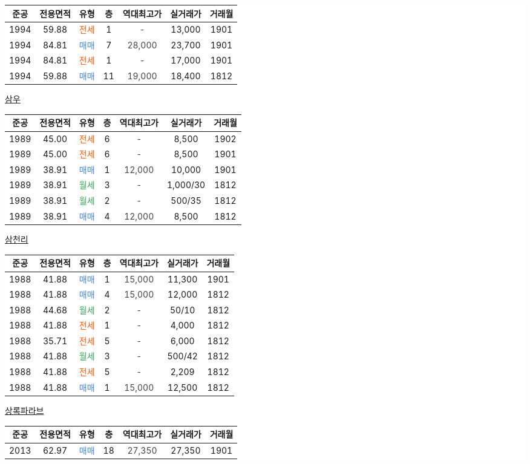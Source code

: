 |준공|전용면적|유형|층|역대최고가|실거래가|거래월|
|:---:|:---:|:---:|:---:|:---:|:---:|:---:|
|1994|59.88|<span style="color:#ff5a00">전세</span>|1|<span style="color:#444444">-</span>|13,000|1901|
|1994|84.81|<span style="color:#4285f3">매매</span>|7|<span style="color:#444444">28,000</span>|23,700|1901|
|1994|84.81|<span style="color:#ff5a00">전세</span>|1|<span style="color:#444444">-</span>|17,000|1901|
|1994|59.88|<span style="color:#4285f3">매매</span>|11|<span style="color:#444444">19,000</span>|18,400|1812|

[삼우](https://search.naver.com/search.naver?query=%EC%9D%B8%EC%B2%9C%EA%B4%91%EC%97%AD%EC%8B%9C+%EA%B3%84%EC%96%91%EA%B5%AC+%EC%9E%91%EC%A0%84%EB%8F%99+%EC%82%BC%EC%9A%B0)

|준공|전용면적|유형|층|역대최고가|실거래가|거래월|
|:---:|:---:|:---:|:---:|:---:|:---:|:---:|
|1989|45.00|<span style="color:#ff5a00">전세</span>|6|<span style="color:#444444">-</span>|8,500|1902|
|1989|45.00|<span style="color:#ff5a00">전세</span>|6|<span style="color:#444444">-</span>|8,500|1901|
|1989|38.91|<span style="color:#4285f3">매매</span>|1|<span style="color:#444444">12,000</span>|10,000|1901|
|1989|38.91|<span style="color:#34a853">월세</span>|3|<span style="color:#444444">-</span>|1,000/30|1812|
|1989|38.91|<span style="color:#34a853">월세</span>|2|<span style="color:#444444">-</span>|500/35|1812|
|1989|38.91|<span style="color:#4285f3">매매</span>|4|<span style="color:#444444">12,000</span>|8,500|1812|

[삼천리](https://search.naver.com/search.naver?query=%EC%9D%B8%EC%B2%9C%EA%B4%91%EC%97%AD%EC%8B%9C+%EA%B3%84%EC%96%91%EA%B5%AC+%EC%9E%91%EC%A0%84%EB%8F%99+%EC%82%BC%EC%B2%9C%EB%A6%AC)

|준공|전용면적|유형|층|역대최고가|실거래가|거래월|
|:---:|:---:|:---:|:---:|:---:|:---:|:---:|
|1988|41.88|<span style="color:#4285f3">매매</span>|1|<span style="color:#444444">15,000</span>|11,300|1901|
|1988|41.88|<span style="color:#4285f3">매매</span>|4|<span style="color:#444444">15,000</span>|12,000|1812|
|1988|44.68|<span style="color:#34a853">월세</span>|2|<span style="color:#444444">-</span>|50/10|1812|
|1988|41.88|<span style="color:#ff5a00">전세</span>|1|<span style="color:#444444">-</span>|4,000|1812|
|1988|35.71|<span style="color:#ff5a00">전세</span>|5|<span style="color:#444444">-</span>|6,000|1812|
|1988|41.88|<span style="color:#34a853">월세</span>|3|<span style="color:#444444">-</span>|500/42|1812|
|1988|41.88|<span style="color:#ff5a00">전세</span>|5|<span style="color:#444444">-</span>|2,209|1812|
|1988|41.88|<span style="color:#4285f3">매매</span>|1|<span style="color:#444444">15,000</span>|12,500|1812|

[상록파라브](https://search.naver.com/search.naver?query=%EC%9D%B8%EC%B2%9C%EA%B4%91%EC%97%AD%EC%8B%9C+%EA%B3%84%EC%96%91%EA%B5%AC+%EC%9E%91%EC%A0%84%EB%8F%99+%EC%83%81%EB%A1%9D%ED%8C%8C%EB%9D%BC%EB%B8%8C)

|준공|전용면적|유형|층|역대최고가|실거래가|거래월|
|:---:|:---:|:---:|:---:|:---:|:---:|:---:|
|2013|62.97|<span style="color:#4285f3">매매</span>|18|<span style="color:#444444">27,350</span>|27,350|1901|

